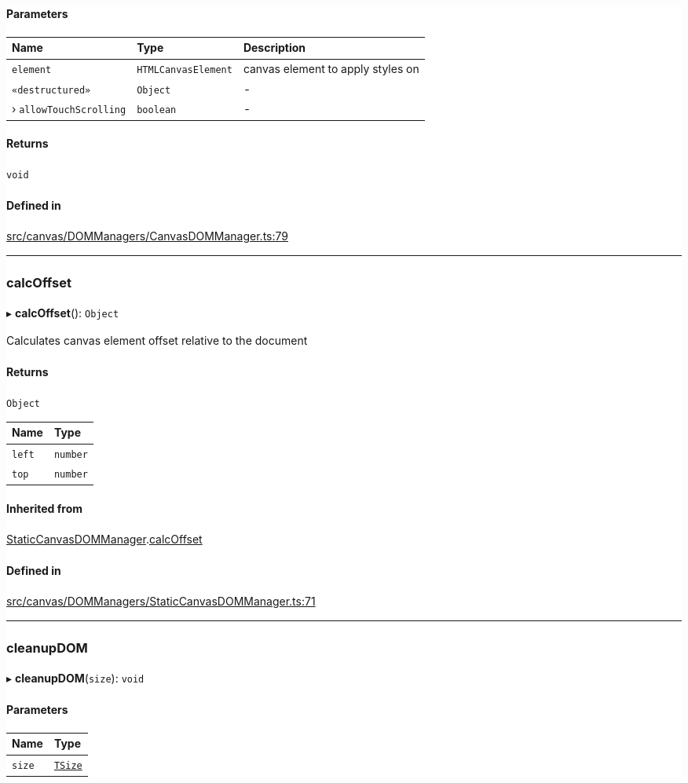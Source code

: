 #### Parameters

| Name | Type | Description |
| :------ | :------ | :------ |
| `element` | `HTMLCanvasElement` | canvas element to apply styles on |
| `«destructured»` | `Object` | - |
| › `allowTouchScrolling` | `boolean` | - |

#### Returns

`void`

#### Defined in

[src/canvas/DOMManagers/CanvasDOMManager.ts:79](https://github.com/fabricjs/fabric.js/blob/7d0e39dd9/src/canvas/DOMManagers/CanvasDOMManager.ts#L79)

___

### calcOffset

▸ **calcOffset**(): `Object`

Calculates canvas element offset relative to the document

#### Returns

`Object`

| Name | Type |
| :------ | :------ |
| `left` | `number` |
| `top` | `number` |

#### Inherited from

[StaticCanvasDOMManager](/apidocs/classes/StaticCanvasDOMManager.md).[calcOffset](/apidocs/classes/StaticCanvasDOMManager.md#calcoffset)

#### Defined in

[src/canvas/DOMManagers/StaticCanvasDOMManager.ts:71](https://github.com/fabricjs/fabric.js/blob/7d0e39dd9/src/canvas/DOMManagers/StaticCanvasDOMManager.ts#L71)

___

### cleanupDOM

▸ **cleanupDOM**(`size`): `void`

#### Parameters

| Name | Type |
| :------ | :------ |
| `size` | [`TSize`](/apidocs/modules.md#tsize) |
